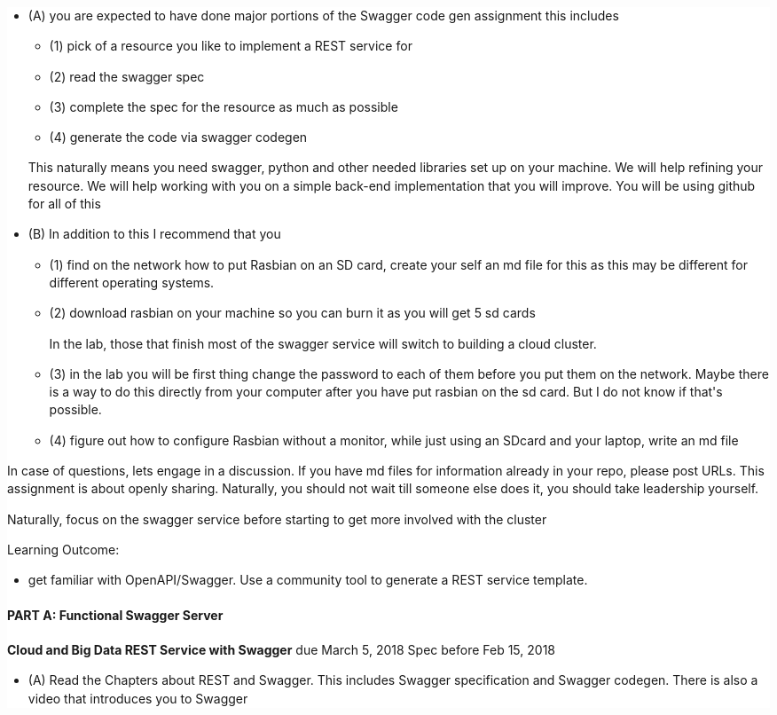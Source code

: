 -   \(A) you are expected to have done major portions of the Swagger code gen
    assignment this includes

    -   \(1) pick of a resource you like to implement a REST service for

    -   \(2) read the swagger spec

    -   \(3) complete the spec for the resource as much as possible

    -   \(4) generate the code via swagger codegen

    This naturally means you need swagger, python and other needed
    libraries set up on your machine. We will help refining your
    resource. We will help working with you on a simple back-end
    implementation that you will improve. You will be using github for
    all of this

-   \(B) In addition to this I recommend that you

    -   \(1) find on the network how to put Rasbian on an SD card, create your
        self an md file for this as this may be different for different
        operating systems.

    -   \(2) download rasbian on your machine so you can burn it as you will get
        5 sd cards

        In the lab, those that finish most of the swagger service will
        switch to building a cloud cluster.

    -   \(3) in the lab you will be first thing change the password to each of
        them before you put them on the network. Maybe there is a way to do this
        directly from your computer after you have put rasbian on the sd card.
        But I do not know if that's possible.

    -   \(4) figure out how to configure Rasbian without a monitor, while just
        using an SDcard and your laptop, write an md file

In case of questions, lets engage in a discussion. If you have md files
for information already in your repo, please post URLs. This assignment
is about openly sharing. Naturally, you should not wait till someone
else does it, you should take leadership yourself.

Naturally, focus on the swagger service before starting to get more
involved with the cluster

Learning Outcome:

-   get familiar with OpenAPI/Swagger. Use a community tool to generate
    a REST service template.

#### PART A: Functional Swagger Server

**Cloud and Big Data REST Service with Swagger** due March 5, 2018 Spec
before Feb 15, 2018

-   \(A) Read the Chapters about REST and Swagger. This includes Swagger
    specification and Swagger codegen. There is also a video that introduces
    you to Swagger
